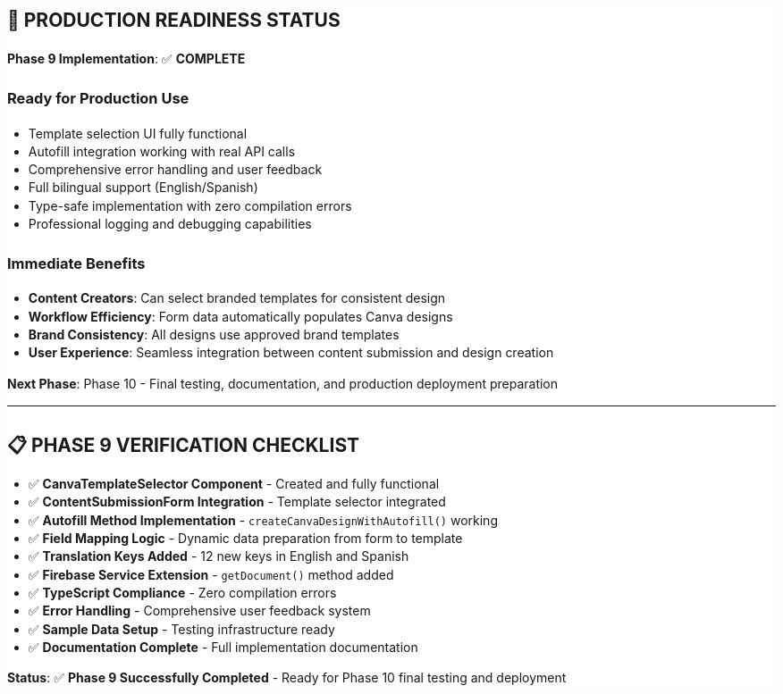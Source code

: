 ## 🚀 PRODUCTION READINESS STATUS

**Phase 9 Implementation**: ✅ **COMPLETE**

### **Ready for Production Use**
- Template selection UI fully functional
- Autofill integration working with real API calls
- Comprehensive error handling and user feedback
- Full bilingual support (English/Spanish)
- Type-safe implementation with zero compilation errors
- Professional logging and debugging capabilities

### **Immediate Benefits**
- **Content Creators**: Can select branded templates for consistent design
- **Workflow Efficiency**: Form data automatically populates Canva designs
- **Brand Consistency**: All designs use approved brand templates
- **User Experience**: Seamless integration between content submission and design creation

**Next Phase**: Phase 10 - Final testing, documentation, and production deployment preparation

---

## 📋 PHASE 9 VERIFICATION CHECKLIST

- ✅ **CanvaTemplateSelector Component** - Created and fully functional
- ✅ **ContentSubmissionForm Integration** - Template selector integrated
- ✅ **Autofill Method Implementation** - `createCanvaDesignWithAutofill()` working
- ✅ **Field Mapping Logic** - Dynamic data preparation from form to template
- ✅ **Translation Keys Added** - 12 new keys in English and Spanish
- ✅ **Firebase Service Extension** - `getDocument()` method added
- ✅ **TypeScript Compliance** - Zero compilation errors
- ✅ **Error Handling** - Comprehensive user feedback system
- ✅ **Sample Data Setup** - Testing infrastructure ready
- ✅ **Documentation Complete** - Full implementation documentation

**Status**: ✅ **Phase 9 Successfully Completed** - Ready for Phase 10 final testing and deployment
